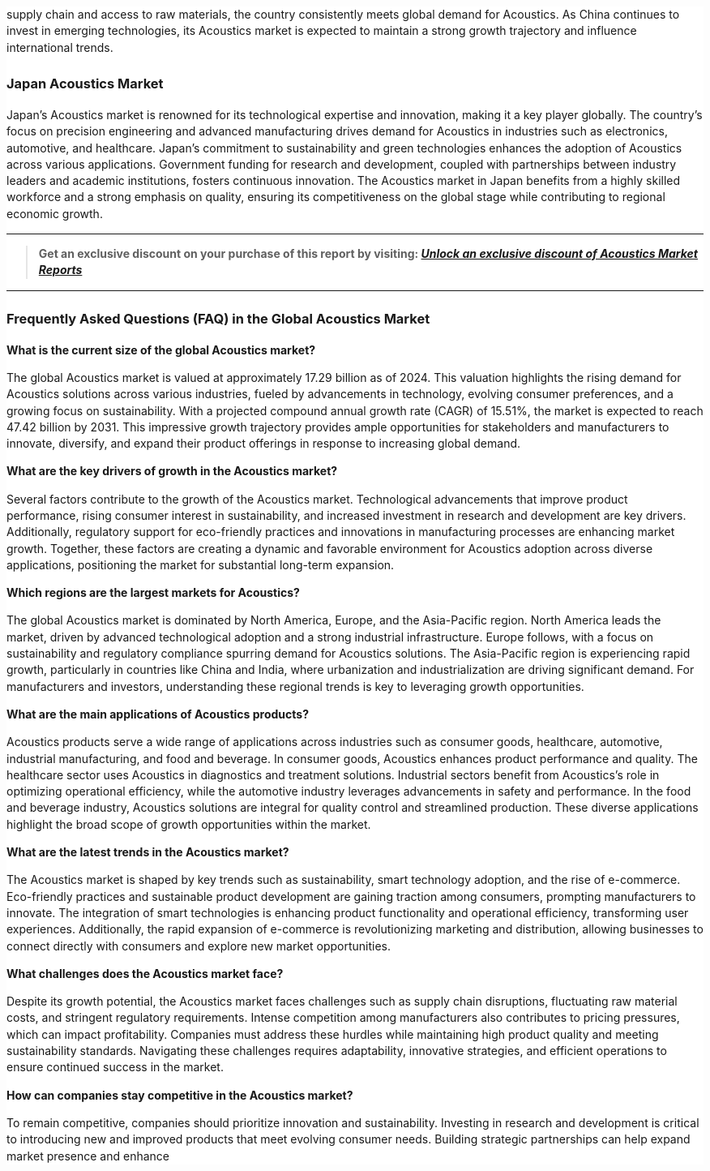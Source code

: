 supply chain and access to raw materials, the country consistently meets global demand for Acoustics. As China continues to invest in emerging technologies, its Acoustics market is expected to maintain a strong growth trajectory and influence international trends.</p><h3>Japan Acoustics Market</h3><p>Japan&rsquo;s Acoustics market is renowned for its technological expertise and innovation, making it a key player globally. The country&rsquo;s focus on precision engineering and advanced manufacturing drives demand for Acoustics in industries such as electronics, automotive, and healthcare. Japan&rsquo;s commitment to sustainability and green technologies enhances the adoption of Acoustics across various applications. Government funding for research and development, coupled with partnerships between industry leaders and academic institutions, fosters continuous innovation. The Acoustics market in Japan benefits from a highly skilled workforce and a strong emphasis on quality, ensuring its competitiveness on the global stage while contributing to regional economic growth.</p><hr /><blockquote><p><strong>Get an exclusive discount on your purchase of this report by visiting: <em><a href="://marketresearchpulse.com/ask-for-discount/101088?utm_source=Github&amp;utm_medium=0114">Unlock an exclusive discount of Acoustics Market Reports</a></em>&nbsp;</strong></p></blockquote><hr /><h3>Frequently Asked Questions (FAQ) in the Global Acoustics Market</h3><p><strong>What is the current size of the global Acoustics market?</strong></p><p>The global Acoustics market is valued at approximately 17.29 billion as of 2024. This valuation highlights the rising demand for Acoustics solutions across various industries, fueled by advancements in technology, evolving consumer preferences, and a growing focus on sustainability. With a projected compound annual growth rate (CAGR) of 15.51%, the market is expected to reach 47.42 billion by 2031. This impressive growth trajectory provides ample opportunities for stakeholders and manufacturers to innovate, diversify, and expand their product offerings in response to increasing global demand.</p><p><strong>What are the key drivers of growth in the Acoustics market?</strong></p><p>Several factors contribute to the growth of the Acoustics market. Technological advancements that improve product performance, rising consumer interest in sustainability, and increased investment in research and development are key drivers. Additionally, regulatory support for eco-friendly practices and innovations in manufacturing processes are enhancing market growth. Together, these factors are creating a dynamic and favorable environment for Acoustics adoption across diverse applications, positioning the market for substantial long-term expansion.</p><p><strong>Which regions are the largest markets for Acoustics?</strong></p><p>The global Acoustics market is dominated by North America, Europe, and the Asia-Pacific region. North America leads the market, driven by advanced technological adoption and a strong industrial infrastructure. Europe follows, with a focus on sustainability and regulatory compliance spurring demand for Acoustics solutions. The Asia-Pacific region is experiencing rapid growth, particularly in countries like China and India, where urbanization and industrialization are driving significant demand. For manufacturers and investors, understanding these regional trends is key to leveraging growth opportunities.</p><p><strong>What are the main applications of Acoustics products?</strong></p><p>Acoustics products serve a wide range of applications across industries such as consumer goods, healthcare, automotive, industrial manufacturing, and food and beverage. In consumer goods, Acoustics enhances product performance and quality. The healthcare sector uses Acoustics in diagnostics and treatment solutions. Industrial sectors benefit from Acoustics&rsquo;s role in optimizing operational efficiency, while the automotive industry leverages advancements in safety and performance. In the food and beverage industry, Acoustics solutions are integral for quality control and streamlined production. These diverse applications highlight the broad scope of growth opportunities within the market.</p><p><strong>What are the latest trends in the Acoustics market?</strong></p><p>The Acoustics market is shaped by key trends such as sustainability, smart technology adoption, and the rise of e-commerce. Eco-friendly practices and sustainable product development are gaining traction among consumers, prompting manufacturers to innovate. The integration of smart technologies is enhancing product functionality and operational efficiency, transforming user experiences. Additionally, the rapid expansion of e-commerce is revolutionizing marketing and distribution, allowing businesses to connect directly with consumers and explore new market opportunities.</p><p><strong>What challenges does the Acoustics market face?</strong></p><p>Despite its growth potential, the Acoustics market faces challenges such as supply chain disruptions, fluctuating raw material costs, and stringent regulatory requirements. Intense competition among manufacturers also contributes to pricing pressures, which can impact profitability. Companies must address these hurdles while maintaining high product quality and meeting sustainability standards. Navigating these challenges requires adaptability, innovative strategies, and efficient operations to ensure continued success in the market.</p><p><strong>How can companies stay competitive in the Acoustics market?</strong></p><p>To remain competitive, companies should prioritize innovation and sustainability. Investing in research and development is critical to introducing new and improved products that meet evolving consumer needs. Building strategic partnerships can help expand market presence and enhance